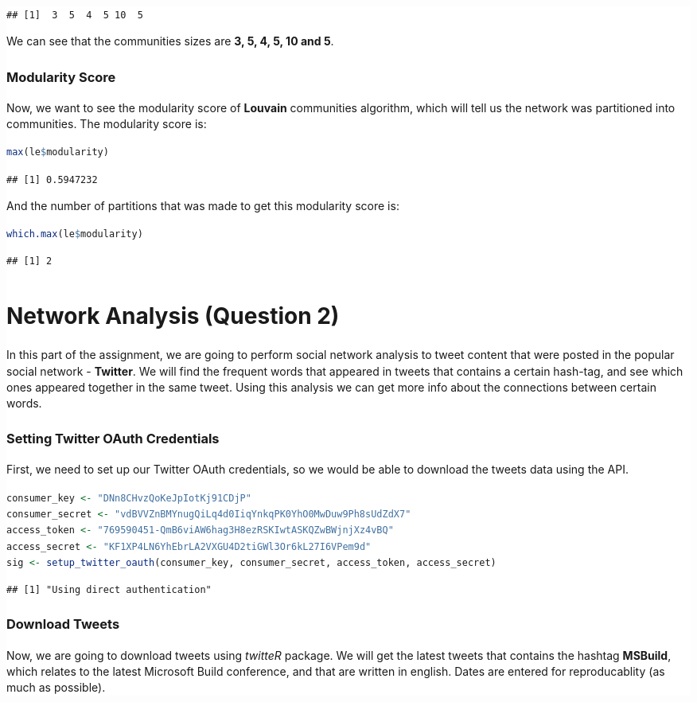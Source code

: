     ## [1]  3  5  4  5 10  5

We can see that the communities sizes are **3, 5, 4, 5, 10 and 5**.

### Modularity Score

Now, we want to see the modularity score of **Louvain** communities algorithm, which will tell us the network was partitioned into communities.
The modularity score is:

``` r
max(le$modularity)
```

    ## [1] 0.5947232

And the number of partitions that was made to get this modularity score is:

``` r
which.max(le$modularity)
```

    ## [1] 2

Network Analysis (Question 2)
=============================

In this part of the assignment, we are going to perform social network analysis to tweet content that were posted in the popular social network - **Twitter**.
We will find the frequent words that appeared in tweets that contains a certain hash-tag, and see which ones appeared together in the same tweet.
Using this analysis we can get more info about the connections between certain words.

### Setting Twitter OAuth Credentials

First, we need to set up our Twitter OAuth credentials, so we would be able to download the tweets data using the API.

``` r
consumer_key <- "DNn8CHvzQoKeJpIotKj91CDjP"
consumer_secret <- "vdBVVZnBMYnugQiLq4d0IiqYnkqPK0YhO0MwDuw9Ph8sUdZdX7"
access_token <- "769590451-QmB6viAW6hag3H8ezRSKIwtASKQZwBWjnjXz4vBQ"
access_secret <- "KF1XP4LN6YhEbrLA2VXGU4D2tiGWl3Or6kL27I6VPem9d"
sig <- setup_twitter_oauth(consumer_key, consumer_secret, access_token, access_secret)
```

    ## [1] "Using direct authentication"

### Download Tweets

Now, we are going to download tweets using *twitteR* package.
We will get the latest tweets that contains the hashtag **MSBuild**, which relates to the latest Microsoft Build conference, and that are written in english.
Dates are entered for reproducablity (as much as possible).
